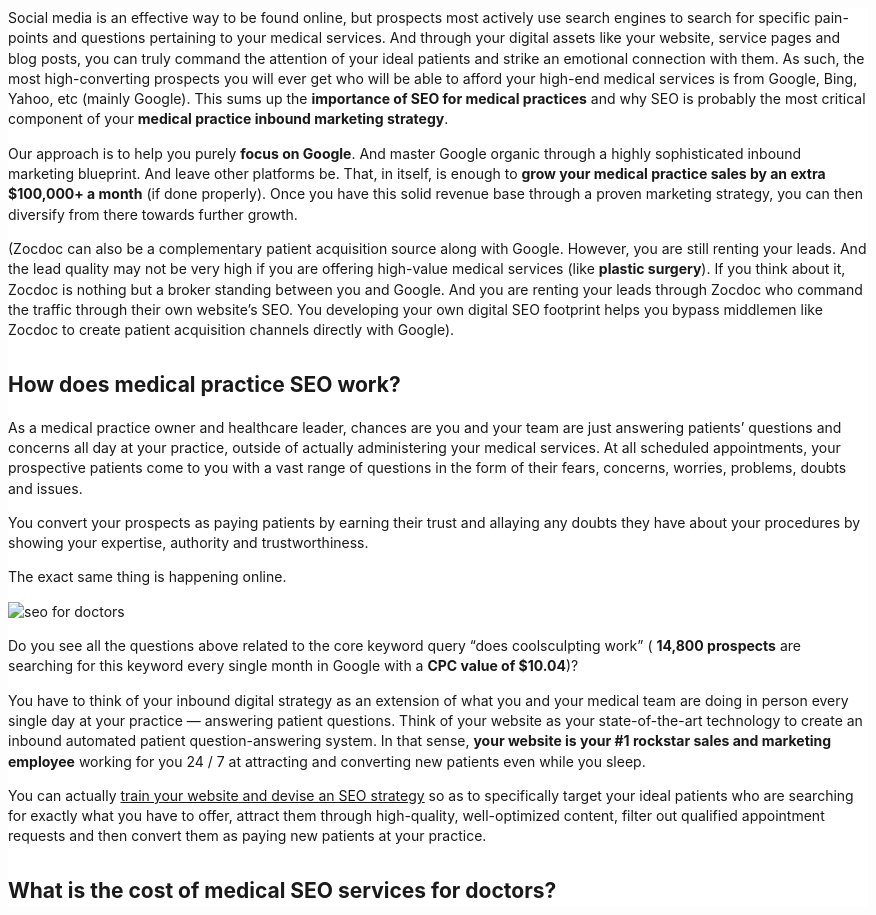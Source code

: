 Social media is an effective way to be found online, but prospects most actively use search engines to search for specific pain-points and questions pertaining to your medical services. And through your digital assets like your website, service pages and blog posts, you can truly command the attention of your ideal patients and strike an emotional connection with them. As such, the most high-converting prospects you will ever get who will be able to afford your high-end medical services is from Google, Bing, Yahoo, etc (mainly Google). This sums up the **importance of SEO for medical practices** and why SEO is probably the most critical component of your **medical practice inbound marketing strategy**.

Our approach is to help you purely **focus on Google**. And master Google organic through a highly sophisticated inbound marketing blueprint. And leave other platforms be. That, in itself, is enough to **grow your medical practice sales by an extra $100,000+ a month** (if done properly). Once you have this solid revenue base through a proven marketing strategy, you can then diversify from there towards further growth.

(Zocdoc can also be a complementary patient acquisition source along with Google. However, you are still renting your leads. And the lead quality may not be very high if you are offering high-value medical services (like **plastic surgery**). If you think about it, Zocdoc is nothing but a broker standing between you and Google. And you are renting your leads through Zocdoc who command the traffic through their own website’s SEO. You developing your own digital SEO footprint helps you bypass middlemen like Zocdoc to create patient acquisition channels directly with Google).

## How does medical practice SEO work?

As a medical practice owner and healthcare leader, chances are you and your team are just answering patients’ questions and concerns all day at your practice, outside of actually administering your medical services. At all scheduled appointments, your prospective patients come to you with a vast range of questions in the form of their fears, concerns, worries, problems, doubts and issues.

You convert your prospects as paying patients by earning their trust and allaying any doubts they have about your procedures by showing your expertise, authority and trustworthiness.

The exact same thing is happening online.

![seo for doctors](https://www.inboundmedic.com/wp-content/uploads/2020/02/medical-practice-seo-1.jpg)

Do you see all the questions above related to the core keyword query “does coolsculpting work” ( **14,800 prospects** are searching for this keyword every single month in Google with a **CPC value of $10.04**)?

You have to think of your inbound digital strategy as an extension of what you and your medical team are doing in person every single day at your practice — answering patient questions. Think of your website as your state-of-the-art technology to create an inbound automated patient question-answering system. In that sense, **your website is your #1 rockstar sales and marketing employee** working for you 24 / 7 at attracting and converting new patients even while you sleep.

You can actually [train your website and devise an SEO strategy](https://www.blog.google/products/search/search-language-understanding-bert/) so as to specifically target your ideal patients who are searching for exactly what you have to offer, attract them through high-quality, well-optimized content, filter out qualified appointment requests and then convert them as paying new patients at your practice.

## What is the cost of medical SEO services for doctors?
